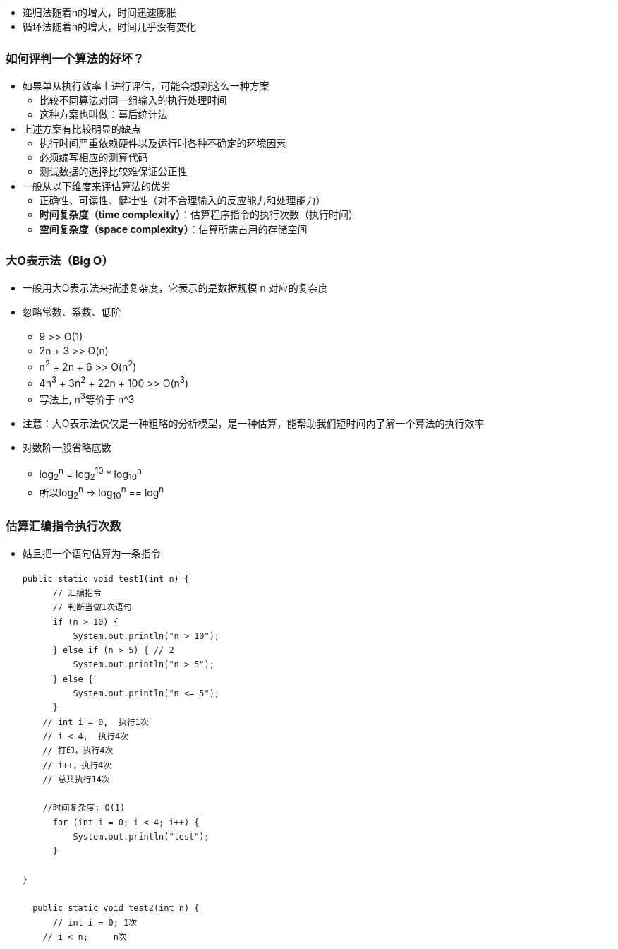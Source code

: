   + 递归法随着n的增大，时间迅速膨胀
  + 循环法随着n的增大，时间几乎没有变化



### 如何评判一个算法的好坏？

+ 如果单从执行效率上进行评估，可能会想到这么一种方案
  - 比较不同算法对同一组输入的执行处理时间
  - 这种方案也叫做：事后统计法
+ 上述方案有比较明显的缺点
  - 执行时间严重依赖硬件以及运行时各种不确定的环境因素
  - 必须编写相应的测算代码
  - 测试数据的选择比较难保证公正性
+ 一般从以下维度来评估算法的优劣
  - 正确性、可读性、健壮性（对不合理输入的反应能力和处理能力）
  -  **时间复杂度（time complexity）**：估算程序指令的执行次数（执行时间）
  - **空间复杂度（space complexity）**：估算所需占用的存储空间

### 大O表示法（Big O）

+ 一般用大O表示法来描述复杂度，它表示的是数据规模 n 对应的复杂度
+ 忽略常数、系数、低阶
  - 9 >> O(1)
  - 2n + 3 >> O(n)
  - n<sup>2</sup>  \+ 2n + 6 >> O(n<sup>2</sup>)
  - 4n<sup>3</sup> + 3n<sup>2</sup> + 22n + 100 >> O(n<sup>3</sup>)
  - 写法上, n<sup>3</sup>等价于 n^3

+ 注意：大O表示法仅仅是一种粗略的分析模型，是一种估算，能帮助我们短时间内了解一个算法的执行效率
+ 对数阶一般省略底数
  - log<sub>2</sub><sup>n</sup> = log<sub>2</sub><sup>10</sup> *   log<sub>10</sub><sup>n</sup> 
  - 所以log<sub>2</sub><sup>n</sup>  => log<sub>10</sub><sup>n</sup> == log<sup>n</sup>



### 估算汇编指令执行次数

+ 姑且把一个语句估算为一条指令

  ```objc
  public static void test1(int n) {
  		// 汇编指令
  		// 判断当做1次语句
  		if (n > 10) { 
  			System.out.println("n > 10");
  		} else if (n > 5) { // 2
  			System.out.println("n > 5");
  		} else {
  			System.out.println("n <= 5"); 
  		}
      // int i = 0,  执行1次
      // i < 4,  执行4次
      // 打印，执行4次
      // i++，执行4次
      // 总共执行14次
    
      //时间复杂度: O(1)
  		for (int i = 0; i < 4; i++) {
  			System.out.println("test");
  		}
      
  }
  
  	public static void test2(int n) {
  		// int i = 0; 1次
      // i < n;     n次
  ```